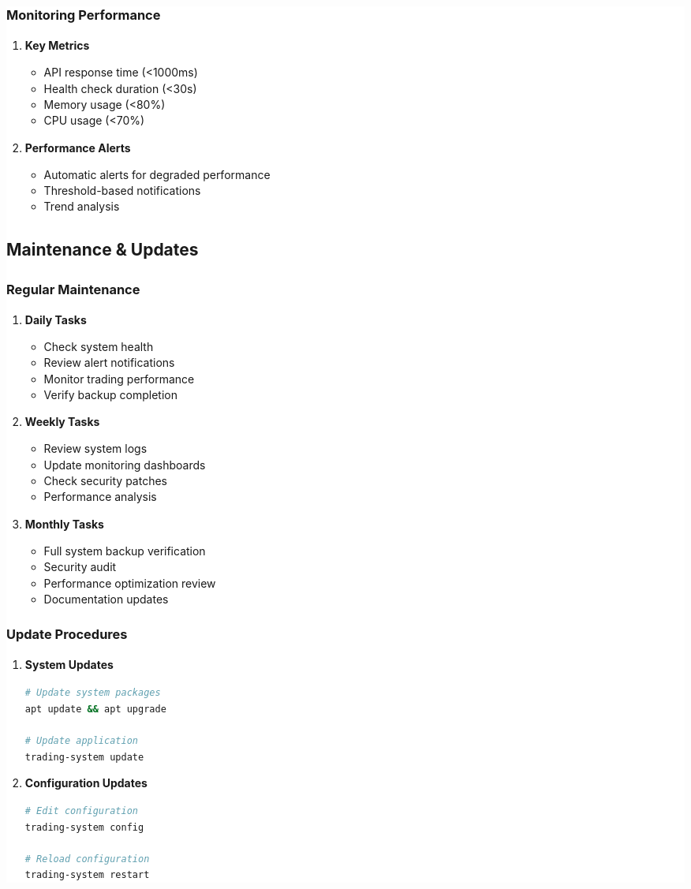 ### Monitoring Performance

1. **Key Metrics**
   - API response time (<1000ms)
   - Health check duration (<30s)
   - Memory usage (<80%)
   - CPU usage (<70%)

2. **Performance Alerts**
   - Automatic alerts for degraded performance
   - Threshold-based notifications
   - Trend analysis

## Maintenance & Updates

### Regular Maintenance

1. **Daily Tasks**
   - Check system health
   - Review alert notifications
   - Monitor trading performance
   - Verify backup completion

2. **Weekly Tasks**
   - Review system logs
   - Update monitoring dashboards
   - Check security patches
   - Performance analysis

3. **Monthly Tasks**
   - Full system backup verification
   - Security audit
   - Performance optimization review
   - Documentation updates

### Update Procedures

1. **System Updates**
   ```bash
   # Update system packages
   apt update && apt upgrade
   
   # Update application
   trading-system update
   ```

2. **Configuration Updates**
   ```bash
   # Edit configuration
   trading-system config
   
   # Reload configuration
   trading-system restart
   ```
